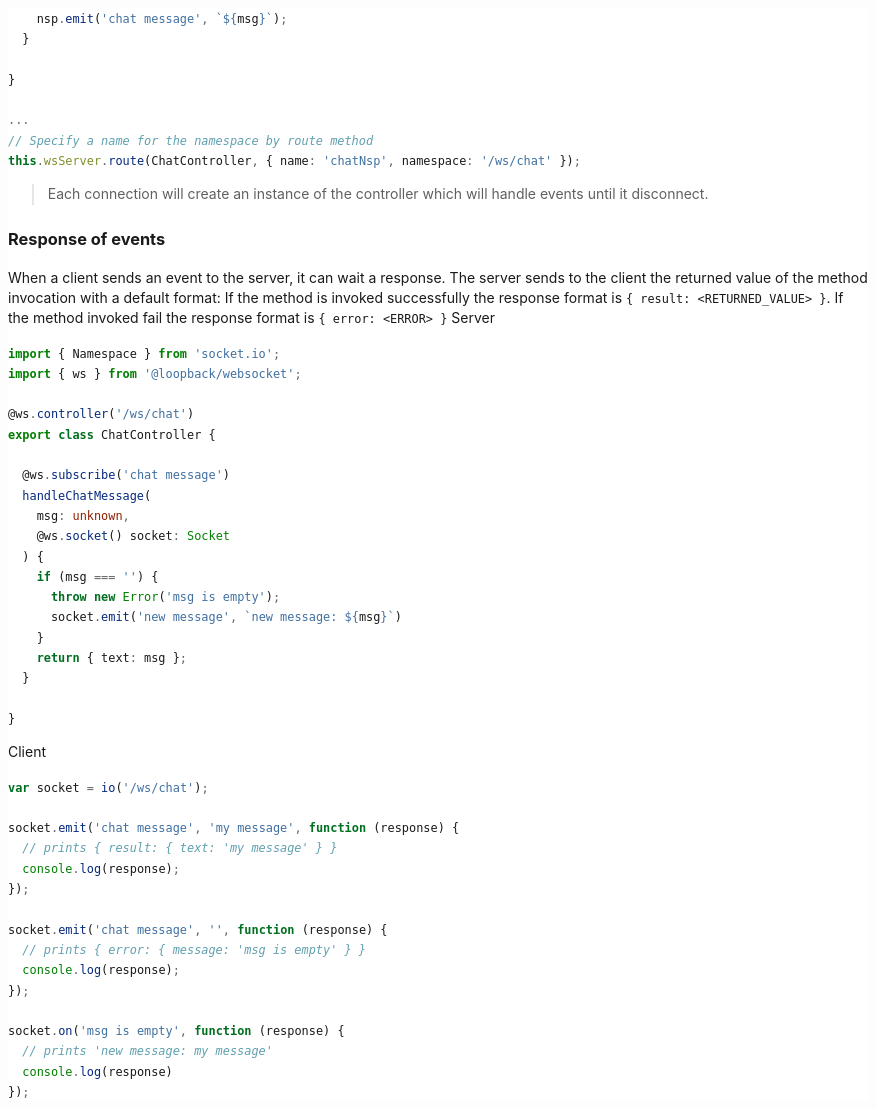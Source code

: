 ```typescript
    nsp.emit('chat message', `${msg}`);
  }
  
}

...
// Specify a name for the namespace by route method
this.wsServer.route(ChatController, { name: 'chatNsp', namespace: '/ws/chat' });
```

> Each connection will create an instance of the controller which will handle
> events until it disconnect.

### Response of events
When a client sends an event to the server, it can wait a response. The server
sends to the client the returned value of the method invocation with a default
format: If the method is invoked successfully the response format is `{ result:
<RETURNED_VALUE> }`. If the method invoked fail the response format is `{ error:
<ERROR> }`
Server
```typescript
import { Namespace } from 'socket.io';
import { ws } from '@loopback/websocket';

@ws.controller('/ws/chat')
export class ChatController {
  
  @ws.subscribe('chat message')
  handleChatMessage(
    msg: unknown,
    @ws.socket() socket: Socket
  ) {
    if (msg === '') {
      throw new Error('msg is empty');
      socket.emit('new message', `new message: ${msg}`)
    }
    return { text: msg };
  }
  
}
```
Client
```javascript
var socket = io('/ws/chat');

socket.emit('chat message', 'my message', function (response) {
  // prints { result: { text: 'my message' } }
  console.log(response);
});

socket.emit('chat message', '', function (response) {
  // prints { error: { message: 'msg is empty' } }
  console.log(response);
});

socket.on('msg is empty', function (response) {
  // prints 'new message: my message'
  console.log(response)
});
```
